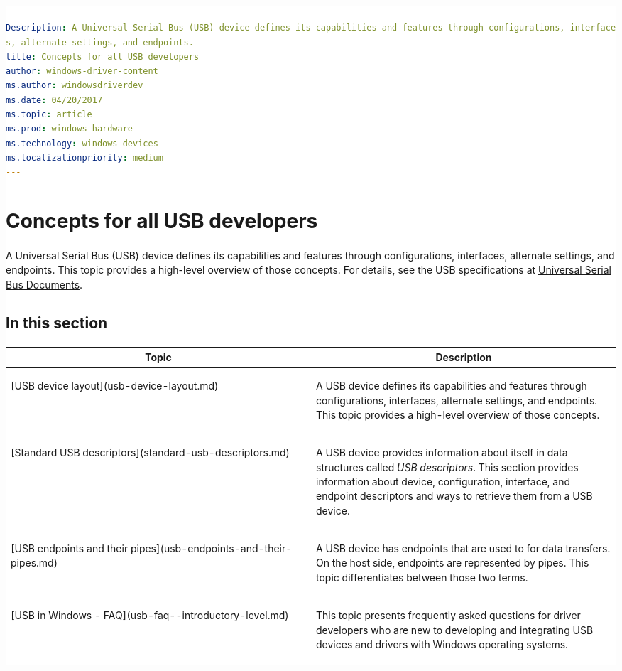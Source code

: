 ```yaml
---
Description: A Universal Serial Bus (USB) device defines its capabilities and features through configurations, interfaces, alternate settings, and endpoints.
title: Concepts for all USB developers
author: windows-driver-content
ms.author: windowsdriverdev
ms.date: 04/20/2017
ms.topic: article
ms.prod: windows-hardware
ms.technology: windows-devices
ms.localizationpriority: medium
---
```


#  Concepts for all USB developers


A Universal Serial Bus (USB) device defines its capabilities and features through configurations, interfaces, alternate settings, and endpoints. This topic provides a high-level overview of those concepts. For details, see the USB specifications at [Universal Serial Bus Documents]( http://go.microsoft.com/fwlink/p/?linkid=224892).

## In this section


<table>
<colgroup>
<col width="50%" />
<col width="50%" />
</colgroup>
<thead>
<tr class="header">
<th>Topic</th>
<th>Description</th>
</tr>
</thead>
<tbody>
<tr class="odd">
<td><p>[USB device layout](usb-device-layout.md)</p></td>
<td><p>A USB device defines its capabilities and features through configurations, interfaces, alternate settings, and endpoints. This topic provides a high-level overview of those concepts.</p></td>
</tr>
<tr class="even">
<td><p>[Standard USB descriptors](standard-usb-descriptors.md)</p></td>
<td><p>A USB device provides information about itself in data structures called <em>USB descriptors</em>. This section provides information about device, configuration, interface, and endpoint descriptors and ways to retrieve them from a USB device.</p></td>
</tr>
<tr class="odd">
<td><p>[USB endpoints and their pipes](usb-endpoints-and-their-pipes.md)</p></td>
<td><p>A USB device has endpoints that are used to for data transfers. On the host side, endpoints are represented by pipes. This topic differentiates between those two terms.</p></td>
</tr>
<tr class="even">
<td><p>[USB in Windows - FAQ](usb-faq--introductory-level.md)</p></td>
<td><p>This topic presents frequently asked questions for driver developers who are new to developing and integrating USB devices and drivers with Windows operating systems.</p></td>
</tr>
</tbody>
</table>
